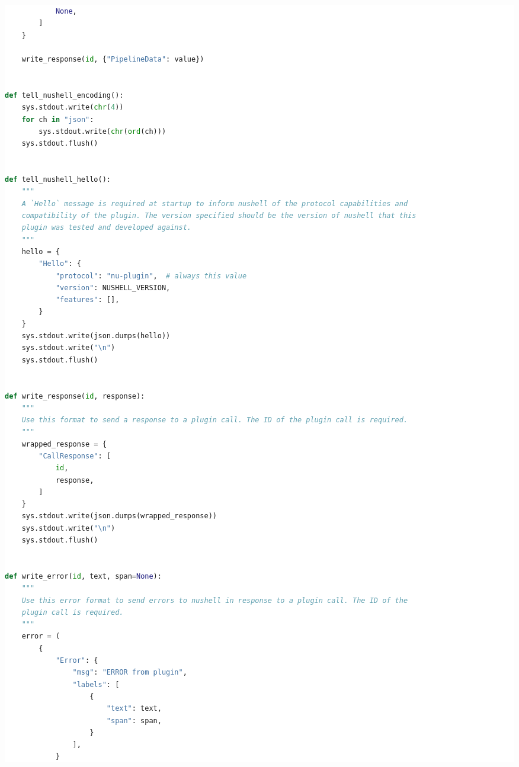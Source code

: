```python
            None,
        ]
    }

    write_response(id, {"PipelineData": value})


def tell_nushell_encoding():
    sys.stdout.write(chr(4))
    for ch in "json":
        sys.stdout.write(chr(ord(ch)))
    sys.stdout.flush()


def tell_nushell_hello():
    """
    A `Hello` message is required at startup to inform nushell of the protocol capabilities and
    compatibility of the plugin. The version specified should be the version of nushell that this
    plugin was tested and developed against.
    """
    hello = {
        "Hello": {
            "protocol": "nu-plugin",  # always this value
            "version": NUSHELL_VERSION,
            "features": [],
        }
    }
    sys.stdout.write(json.dumps(hello))
    sys.stdout.write("\n")
    sys.stdout.flush()


def write_response(id, response):
    """
    Use this format to send a response to a plugin call. The ID of the plugin call is required.
    """
    wrapped_response = {
        "CallResponse": [
            id,
            response,
        ]
    }
    sys.stdout.write(json.dumps(wrapped_response))
    sys.stdout.write("\n")
    sys.stdout.flush()


def write_error(id, text, span=None):
    """
    Use this error format to send errors to nushell in response to a plugin call. The ID of the
    plugin call is required.
    """
    error = (
        {
            "Error": {
                "msg": "ERROR from plugin",
                "labels": [
                    {
                        "text": text,
                        "span": span,
                    }
                ],
            }
```